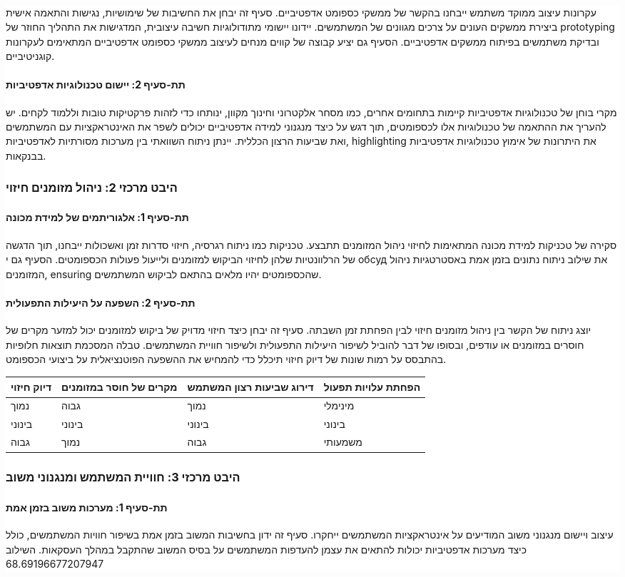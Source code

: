 עקרונות עיצוב ממוקד משתמש ייבחנו בהקשר של ממשקי כספומט אדפטיביים. סעיף זה יבחן את החשיבות של שימושיות, נגישות והתאמה אישית ביצירת ממשקים העונים על צרכים מגוונים של המשתמשים. יידונו יישומי מתודולוגיות חשיבה עיצובית, המדגישות את התהליך החוזר של prototyping ובדיקת משתמשים בפיתוח ממשקים אדפטיביים. הסעיף גם יציע קבוצה של קווים מנחים לעיצוב ממשקי כספומט אדפטיביים המתאימים לעקרונות קוגניטיביים.

#### תת-סעיף 2: יישום טכנולוגיות אדפטיביות

מקרי בוחן של טכנולוגיות אדפטיביות קיימות בתחומים אחרים, כמו מסחר אלקטרוני וחינוך מקוון, ינותחו כדי לזהות פרקטיקות טובות וללמוד לקחים. יש להעריך את ההתאמה של טכנולוגיות אלו לכספומטים, תוך דגש על כיצד מנגנוני למידה אדפטיביים יכולים לשפר את האינטראקציות עם המשתמשים ואת שביעות הרצון הכללית. יינתן ניתוח השוואתי בין מערכות מסורתיות לאדפטיביות, highlighting את היתרונות של אימוץ טכנולוגיות אדפטיביות בבנקאות.

### היבט מרכזי 2: ניהול מזומנים חיזוי

#### תת-סעיף 1: אלגוריתמים של למידת מכונה

סקירה של טכניקות למידת מכונה המתאימות לחיזוי ניהול המזומנים תתבצע. טכניקות כמו ניתוח רגרסיה, חיזוי סדרות זמן ואשכולות ייבחנו, תוך הדגשה של הרלוונטיות שלהן לחיזוי הביקוש למזומנים ולייעול פעולות הכספומטים. הסעיף גם י обсуд את שילוב ניתוח נתונים בזמן אמת באסטרטגיות ניהול המזומנים, ensuring שהכספומטים יהיו מלאים בהתאם לביקוש המשתמשים.

#### תת-סעיף 2: השפעה על היעילות התפעולית

יוצג ניתוח של הקשר בין ניהול מזומנים חיזוי לבין הפחתת זמן השבתה. סעיף זה יבחן כיצד חיזוי מדויק של ביקוש למזומנים יכול למזער מקרים של חוסרים במזומנים או עודפים, ובסופו של דבר להוביל לשיפור היעילות התפעולית ולשיפור חוויית המשתמשים. טבלה המסכמת תוצאות חלופיות בהתבסס על רמות שונות של דיוק חיזוי תיכלל כדי להמחיש את ההשפעה הפוטנציאלית על ביצועי הכספומט.

| דיוק חיזוי | מקרים של חוסר במזומנים | דירוג שביעות רצון המשתמש | הפחתת עלויות תפעול |
|--------------|-------------------------|-------------------------|---------------------|
| נמוך         | גבוה                   | נמוך                   | מינימלי            |
| בינוני       | בינוני                 | בינוני                 | בינוני             |
| גבוה         | נמוך                   | גבוה                   | משמעותי           |

### היבט מרכזי 3: חוויית המשתמש ומנגנוני משוב

#### תת-סעיף 1: מערכות משוב בזמן אמת

עיצוב ויישום מנגנוני משוב המודיעים על אינטראקציות המשתמשים ייחקרו. סעיף זה ידון בחשיבות המשוב בזמן אמת בשיפור חוויות המשתמשים, כולל כיצד מערכות אדפטיביות יכולות להתאים את עצמן להעדפות המשתמשים על בסיס המשוב שהתקבל במהלך העסקאות. השילוב 68.69196677207947